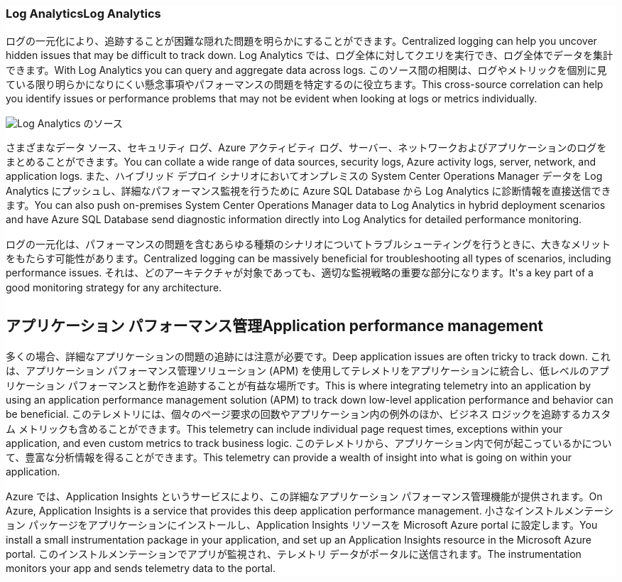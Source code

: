 ### <a name="log-analytics"></a><span data-ttu-id="7fc2c-153">Log Analytics</span><span class="sxs-lookup"><span data-stu-id="7fc2c-153">Log Analytics</span></span>

<span data-ttu-id="7fc2c-154">ログの一元化により、追跡することが困難な隠れた問題を明らかにすることができます。</span><span class="sxs-lookup"><span data-stu-id="7fc2c-154">Centralized logging can help you uncover hidden issues that may be difficult to track down.</span></span> <span data-ttu-id="7fc2c-155">Log Analytics では、ログ全体に対してクエリを実行でき、ログ全体でデータを集計できます。</span><span class="sxs-lookup"><span data-stu-id="7fc2c-155">With Log Analytics you can query and aggregate data across logs.</span></span> <span data-ttu-id="7fc2c-156">このソース間の相関は、ログやメトリックを個別に見ている限り明らかになりにくい懸念事項やパフォーマンスの問題を特定するのに役立ちます。</span><span class="sxs-lookup"><span data-stu-id="7fc2c-156">This cross-source correlation can help you identify issues or performance problems that may not be evident when looking at logs or metrics individually.</span></span>

![Log Analytics のソース](../media/log-analytics.png)

<span data-ttu-id="7fc2c-158">さまざまなデータ ソース、セキュリティ ログ、Azure アクティビティ ログ、サーバー、ネットワークおよびアプリケーションのログをまとめることができます。</span><span class="sxs-lookup"><span data-stu-id="7fc2c-158">You can collate a wide range of data sources, security logs, Azure activity logs, server, network, and application logs.</span></span> <span data-ttu-id="7fc2c-159">また、ハイブリッド デプロイ シナリオにおいてオンプレミスの System Center Operations Manager データを Log Analytics にプッシュし、詳細なパフォーマンス監視を行うために Azure SQL Database から Log Analytics に診断情報を直接送信できます。</span><span class="sxs-lookup"><span data-stu-id="7fc2c-159">You can also push on-premises System Center Operations Manager data to Log Analytics in hybrid deployment scenarios and have Azure SQL Database send diagnostic information directly into Log Analytics for detailed performance monitoring.</span></span>

<span data-ttu-id="7fc2c-160">ログの一元化は、パフォーマンスの問題を含むあらゆる種類のシナリオについてトラブルシューティングを行うときに、大きなメリットをもたらす可能性があります。</span><span class="sxs-lookup"><span data-stu-id="7fc2c-160">Centralized logging can be massively beneficial for troubleshooting all types of scenarios, including performance issues.</span></span> <span data-ttu-id="7fc2c-161">それは、どのアーキテクチャが対象であっても、適切な監視戦略の重要な部分になります。</span><span class="sxs-lookup"><span data-stu-id="7fc2c-161">It's a key part of a good monitoring strategy for any architecture.</span></span>

## <a name="application-performance-management"></a><span data-ttu-id="7fc2c-162">アプリケーション パフォーマンス管理</span><span class="sxs-lookup"><span data-stu-id="7fc2c-162">Application performance management</span></span>

<span data-ttu-id="7fc2c-163">多くの場合、詳細なアプリケーションの問題の追跡には注意が必要です。</span><span class="sxs-lookup"><span data-stu-id="7fc2c-163">Deep application issues are often tricky to track down.</span></span> <span data-ttu-id="7fc2c-164">これは、アプリケーション パフォーマンス管理ソリューション (APM) を使用してテレメトリをアプリケーションに統合し、低レベルのアプリケーション パフォーマンスと動作を追跡することが有益な場所です。</span><span class="sxs-lookup"><span data-stu-id="7fc2c-164">This is where integrating telemetry into an application by using an application performance management solution (APM) to track down low-level application performance and behavior can be beneficial.</span></span> <span data-ttu-id="7fc2c-165">このテレメトリには、個々のページ要求の回数やアプリケーション内の例外のほか、ビジネス ロジックを追跡するカスタム メトリックも含めることができます。</span><span class="sxs-lookup"><span data-stu-id="7fc2c-165">This telemetry can include individual page request times, exceptions within your application, and even custom metrics to track business logic.</span></span> <span data-ttu-id="7fc2c-166">このテレメトリから、アプリケーション内で何が起こっているかについて、豊富な分析情報を得ることができます。</span><span class="sxs-lookup"><span data-stu-id="7fc2c-166">This telemetry can provide a wealth of insight into what is going on within your application.</span></span>

<span data-ttu-id="7fc2c-167">Azure では、Application Insights というサービスにより、この詳細なアプリケーション パフォーマンス管理機能が提供されます。</span><span class="sxs-lookup"><span data-stu-id="7fc2c-167">On Azure, Application Insights is a service that provides this deep application performance management.</span></span> <span data-ttu-id="7fc2c-168">小さなインストルメンテーション パッケージをアプリケーションにインストールし、Application Insights リソースを Microsoft Azure portal に設定します。</span><span class="sxs-lookup"><span data-stu-id="7fc2c-168">You install a small instrumentation package in your application, and set up an Application Insights resource in the Microsoft Azure portal.</span></span> <span data-ttu-id="7fc2c-169">このインストルメンテーションでアプリが監視され、テレメトリ データがポータルに送信されます。</span><span class="sxs-lookup"><span data-stu-id="7fc2c-169">The instrumentation monitors your app and sends telemetry data to the portal.</span></span>
